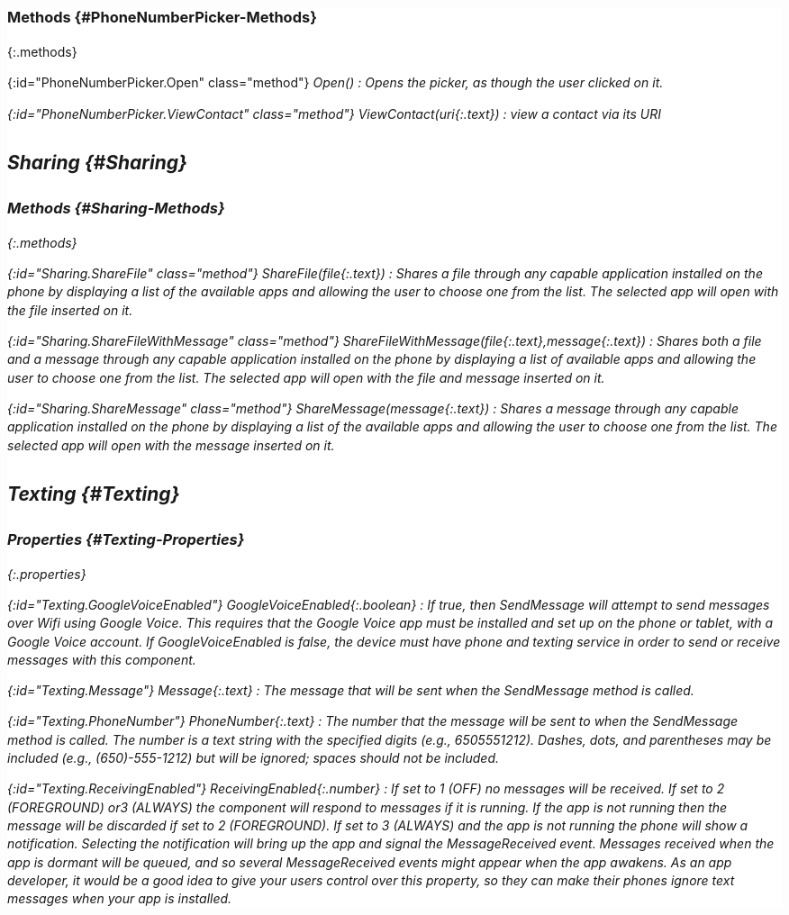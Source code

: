 ### Methods  {#PhoneNumberPicker-Methods}

{:.methods}

{:id="PhoneNumberPicker.Open" class="method"} <i/> Open()
: Opens the picker, as though the user clicked on it.

{:id="PhoneNumberPicker.ViewContact" class="method"} <i/> ViewContact(*uri*{:.text})
: view a contact via its URI

## Sharing  {#Sharing}

### Methods  {#Sharing-Methods}

{:.methods}

{:id="Sharing.ShareFile" class="method"} <i/> ShareFile(*file*{:.text})
: Shares a file through any capable application installed on the phone by displaying a list of the available apps and allowing the user to choose one from the list. The selected app will open with the file inserted on it.

{:id="Sharing.ShareFileWithMessage" class="method"} <i/> ShareFileWithMessage(*file*{:.text},*message*{:.text})
: Shares both a file and a message through any capable application installed on the phone by displaying a list of available apps and allowing the user to  choose one from the list. The selected app will open with the file and message inserted on it.

{:id="Sharing.ShareMessage" class="method"} <i/> ShareMessage(*message*{:.text})
: Shares a message through any capable application installed on the phone by displaying a list of the available apps and allowing the user to choose one from the list. The selected app will open with the message inserted on it.

## Texting  {#Texting}

### Properties  {#Texting-Properties}

{:.properties}

{:id="Texting.GoogleVoiceEnabled"} *GoogleVoiceEnabled*{:.boolean}
: If true, then SendMessage will attempt to send messages over Wifi using Google Voice.  This requires that the Google Voice app must be installed and set up on the phone or tablet, with a Google Voice account.  If GoogleVoiceEnabled is false, the device must have phone and texting service in order to send or receive messages with this component.

{:id="Texting.Message"} *Message*{:.text}
: The message that will be sent when the SendMessage method is called.

{:id="Texting.PhoneNumber"} *PhoneNumber*{:.text}
: The number that the message will be sent to when the SendMessage method is called. The number is a text string with the specified digits (e.g., 6505551212).  Dashes, dots, and parentheses may be included (e.g., (650)-555-1212) but will be ignored; spaces should not be included.

{:id="Texting.ReceivingEnabled"} *ReceivingEnabled*{:.number}
: If set to 1 (OFF) no messages will be received.  If set to 2 (FOREGROUND) or3 (ALWAYS) the component will respond to messages if it is running. If the app is not running then the message will be discarded if set to 2 (FOREGROUND). If set to 3 (ALWAYS) and the app is not running the phone will show a notification.  Selecting the notification will bring up the app and signal the MessageReceived event.  Messages received when the app is dormant will be queued, and so several MessageReceived events might appear when the app awakens.  As an app developer, it would be a good idea to give your users control over this property, so they can make their phones ignore text messages when your app is installed.
